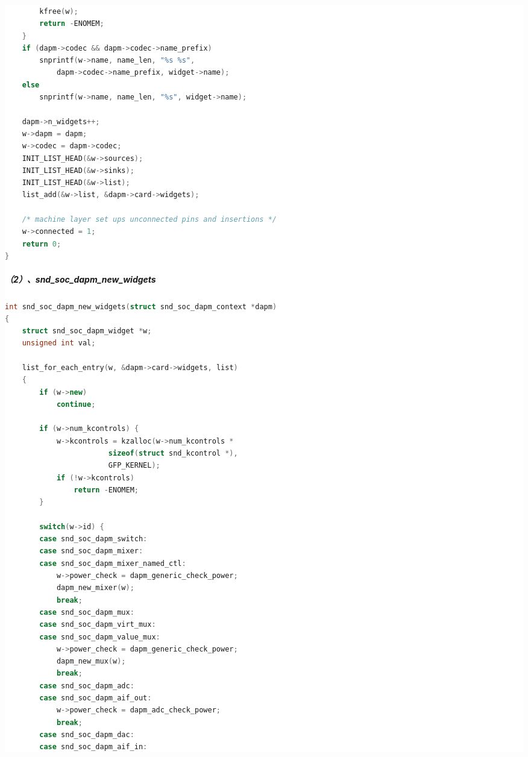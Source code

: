 ``` cpp
		kfree(w);
		return -ENOMEM;
	}
	if (dapm->codec && dapm->codec->name_prefix)
		snprintf(w->name, name_len, "%s %s",
			dapm->codec->name_prefix, widget->name);
	else
		snprintf(w->name, name_len, "%s", widget->name);

	dapm->n_widgets++;
	w->dapm = dapm;
	w->codec = dapm->codec;
	INIT_LIST_HEAD(&w->sources);
	INIT_LIST_HEAD(&w->sinks);
	INIT_LIST_HEAD(&w->list);
	list_add(&w->list, &dapm->card->widgets);

	/* machine layer set ups unconnected pins and insertions */
	w->connected = 1;
	return 0;
}

```

##### （2）、snd_soc_dapm_new_widgets

``` cpp
int snd_soc_dapm_new_widgets(struct snd_soc_dapm_context *dapm)
{
	struct snd_soc_dapm_widget *w;
	unsigned int val;

	list_for_each_entry(w, &dapm->card->widgets, list)
	{
		if (w->new)
			continue;

		if (w->num_kcontrols) {
			w->kcontrols = kzalloc(w->num_kcontrols *
						sizeof(struct snd_kcontrol *),
						GFP_KERNEL);
			if (!w->kcontrols)
				return -ENOMEM;
		}

		switch(w->id) {
		case snd_soc_dapm_switch:
		case snd_soc_dapm_mixer:
		case snd_soc_dapm_mixer_named_ctl:
			w->power_check = dapm_generic_check_power;
			dapm_new_mixer(w);
			break;
		case snd_soc_dapm_mux:
		case snd_soc_dapm_virt_mux:
		case snd_soc_dapm_value_mux:
			w->power_check = dapm_generic_check_power;
			dapm_new_mux(w);
			break;
		case snd_soc_dapm_adc:
		case snd_soc_dapm_aif_out:
			w->power_check = dapm_adc_check_power;
			break;
		case snd_soc_dapm_dac:
		case snd_soc_dapm_aif_in:
```